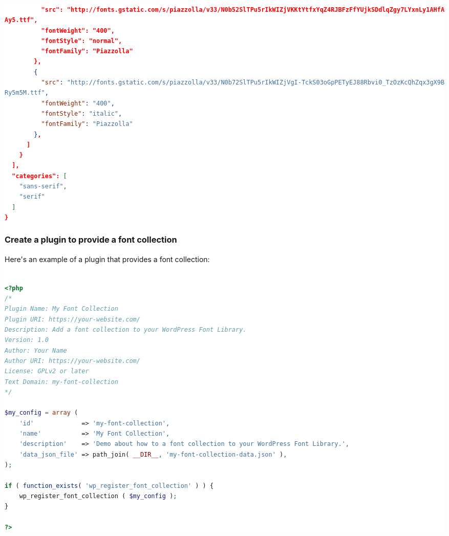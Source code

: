 ```json
          "src": "http://fonts.gstatic.com/s/piazzolla/v33/N0b52SlTPu5rIkWIZjVKKtYtfxYqZ4RJBFzFfYUjkSDdlqZgy7LYxnLy1AHfAAy5.ttf",
          "fontWeight": "400",
          "fontStyle": "normal",
          "fontFamily": "Piazzolla"
        },
        {
          "src": "http://fonts.gstatic.com/s/piazzolla/v33/N0b72SlTPu5rIkWIZjVgI-TckS03oGpPETyEJ88Rbvi0_TzOzKcQhZqx3gX9BRy5m5M.ttf",
          "fontWeight": "400",
          "fontStyle": "italic",
          "fontFamily": "Piazzolla"
        },
      ]
    }
  ],
  "categories": [
    "sans-serif",
    "serif"
  ]
}
```

### Create a plugin to provide a font collection

Here's an example of a plugin that provides a font collection:
```php

<?php
/*
Plugin Name: My Font Collection
Plugin URI: https://your-website.com/
Description: Add a font collection to your WordPress Font Library.
Version: 1.0
Author: Your Name
Author URI: https://your-website.com/
License: GPLv2 or later
Text Domain: my-font-collection
*/

$my_config = array (
    'id'             => 'my-font-collection',
    'name'           => 'My Font Collection',
    'description'    => 'Demo about how to a font collection to your WordPress Font Library.',
    'data_json_file' => path_join( __DIR__, 'my-font-collection-data.json' ),
);

if ( function_exists( 'wp_register_font_collection' ) ) {
    wp_register_font_collection ( $my_config );
}

?>

```
